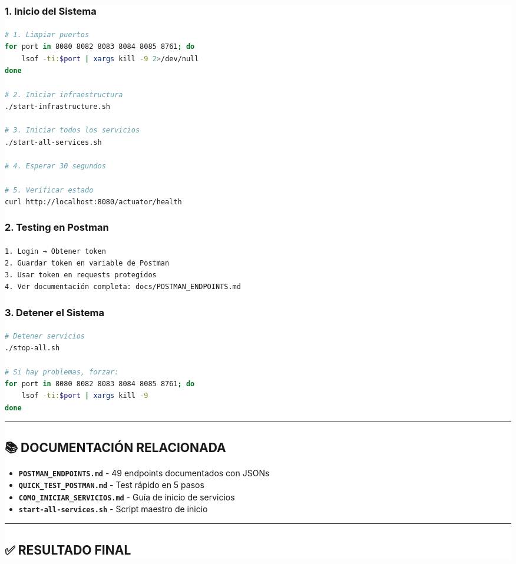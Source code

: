 ### 1. Inicio del Sistema

```bash
# 1. Limpiar puertos
for port in 8080 8082 8083 8084 8085 8761; do
    lsof -ti:$port | xargs kill -9 2>/dev/null
done

# 2. Iniciar infraestructura
./start-infrastructure.sh

# 3. Iniciar todos los servicios
./start-all-services.sh

# 4. Esperar 30 segundos

# 5. Verificar estado
curl http://localhost:8080/actuator/health
```

### 2. Testing en Postman

```
1. Login → Obtener token
2. Guardar token en variable de Postman
3. Usar token en requests protegidos
4. Ver documentación completa: docs/POSTMAN_ENDPOINTS.md
```

### 3. Detener el Sistema

```bash
# Detener servicios
./stop-all.sh

# Si hay problemas, forzar:
for port in 8080 8082 8083 8084 8085 8761; do
    lsof -ti:$port | xargs kill -9
done
```

---

## 📚 DOCUMENTACIÓN RELACIONADA

- **`POSTMAN_ENDPOINTS.md`** - 49 endpoints documentados con JSONs
- **`QUICK_TEST_POSTMAN.md`** - Test rápido en 5 pasos
- **`COMO_INICIAR_SERVICIOS.md`** - Guía de inicio de servicios
- **`start-all-services.sh`** - Script maestro de inicio

---

## ✅ RESULTADO FINAL
